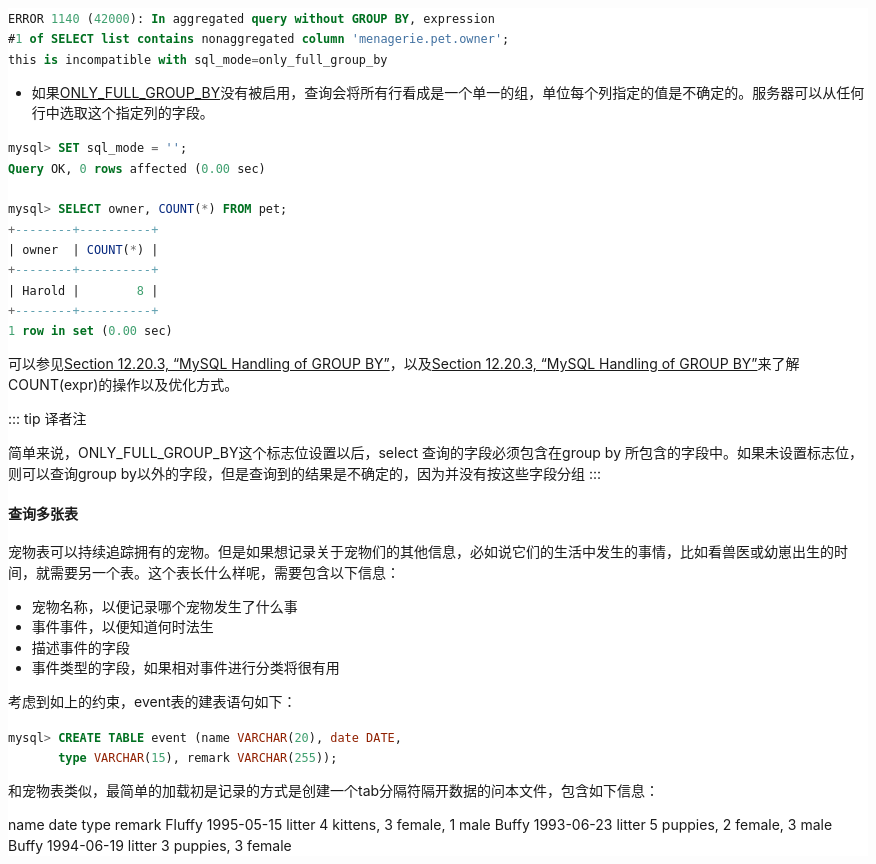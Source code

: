 ```sql
ERROR 1140 (42000): In aggregated query without GROUP BY, expression
#1 of SELECT list contains nonaggregated column 'menagerie.pet.owner';
this is incompatible with sql_mode=only_full_group_by
```
- 如果[ONLY_FULL_GROUP_BY](https://dev.mysql.com/doc/refman/8.0/en/sql-mode.html#sqlmode_only_full_group_by)没有被启用，查询会将所有行看成是一个单一的组，单位每个列指定的值是不确定的。服务器可以从任何行中选取这个指定列的字段。

```sql
mysql> SET sql_mode = '';
Query OK, 0 rows affected (0.00 sec)

mysql> SELECT owner, COUNT(*) FROM pet;
+--------+----------+
| owner  | COUNT(*) |
+--------+----------+
| Harold |        8 |
+--------+----------+
1 row in set (0.00 sec)
```
可以参见[Section 12.20.3, “MySQL Handling of GROUP BY”](https://dev.mysql.com/doc/refman/8.0/en/group-by-handling.html)，以及[Section 12.20.3, “MySQL Handling of GROUP BY”](https://dev.mysql.com/doc/refman/8.0/en/aggregate-functions.html)来了解COUNT(expr)的操作以及优化方式。

::: tip 译者注

简单来说，ONLY_FULL_GROUP_BY这个标志位设置以后，select 查询的字段必须包含在group by 所包含的字段中。如果未设置标志位，则可以查询group by以外的字段，但是查询到的结果是不确定的，因为并没有按这些字段分组
:::

#### 查询多张表

宠物表可以持续追踪拥有的宠物。但是如果想记录关于宠物们的其他信息，必如说它们的生活中发生的事情，比如看兽医或幼崽出生的时间，就需要另一个表。这个表长什么样呢，需要包含以下信息：
- 宠物名称，以便记录哪个宠物发生了什么事
- 事件事件，以便知道何时法生
- 描述事件的字段
- 事件类型的字段，如果相对事件进行分类将很有用

考虑到如上的约束，event表的建表语句如下：
```sql
mysql> CREATE TABLE event (name VARCHAR(20), date DATE,
       type VARCHAR(15), remark VARCHAR(255));
```
和宠物表类似，最简单的加载初是记录的方式是创建一个tab分隔符隔开数据的问本文件，包含如下信息：

<colgroup><col width="15%"><col width="15%"><col width="15%"><col width="35%"></colgroup><thead><tr>
              <th scope="col">name</th>
              <th scope="col">date</th>
              <th scope="col">type</th>
              <th scope="col">remark</th>
            </tr></thead><tbody><tr>
              <th scope="row">Fluffy</th>
              <td>1995-05-15</td>
              <td>litter</td>
              <td>4 kittens, 3 female, 1 male</td>
            </tr><tr>
              <th scope="row">Buffy</th>
              <td>1993-06-23</td>
              <td>litter</td>
              <td>5 puppies, 2 female, 3 male</td>
            </tr><tr>
              <th scope="row">Buffy</th>
              <td>1994-06-19</td>
              <td>litter</td>
              <td>3 puppies, 3 female</td>
            </tr><tr>